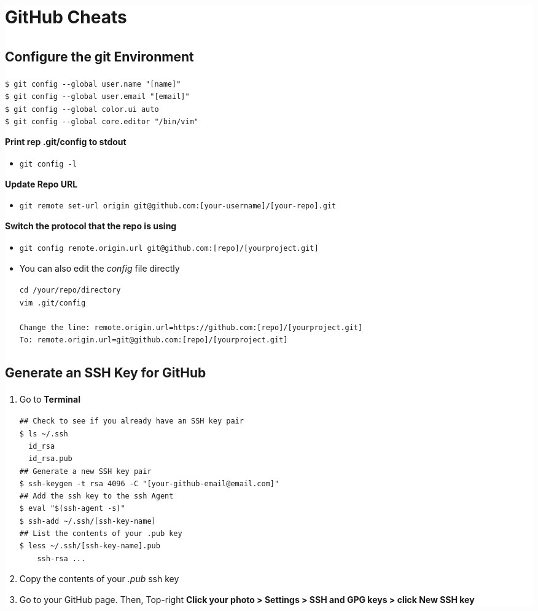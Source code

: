 # GitHub Cheats

## Configure the git Environment  

    $ git config --global user.name "[name]"
    $ git config --global user.email "[email]"
    $ git config --global color.ui auto
    $ git config --global core.editor "/bin/vim"

**Print rep .git/config to stdout**

-   `git config -l`

**Update Repo URL**

-   `git remote set-url origin git@github.com:[your-username]/[your-repo].git`

**Switch the protocol that the repo is using**

-   `git config remote.origin.url git@github.com:[repo]/[yourproject.git]`

-   You can also edit the _config_ file directly
        
        cd /your/repo/directory
        vim .git/config

        Change the line: remote.origin.url=https://github.com:[repo]/[yourproject.git]
        To: remote.origin.url=git@github.com:[repo]/[yourproject.git]

## Generate an SSH Key for GitHub

1.  Go to **Terminal**

        ## Check to see if you already have an SSH key pair
        $ ls ~/.ssh
          id_rsa
          id_rsa.pub
        ## Generate a new SSH key pair
        $ ssh-keygen -t rsa 4096 -C "[your-github-email@email.com]"
        ## Add the ssh key to the ssh Agent
        $ eval "$(ssh-agent -s)"
        $ ssh-add ~/.ssh/[ssh-key-name]
        ## List the contents of your .pub key
        $ less ~/.ssh/[ssh-key-name].pub
            ssh-rsa ...

2.  Copy the contents of your _.pub_ ssh key  

3.  Go to your GitHub page. Then, Top-right **Click your photo > Settings > SSH and GPG keys > click New SSH key**
